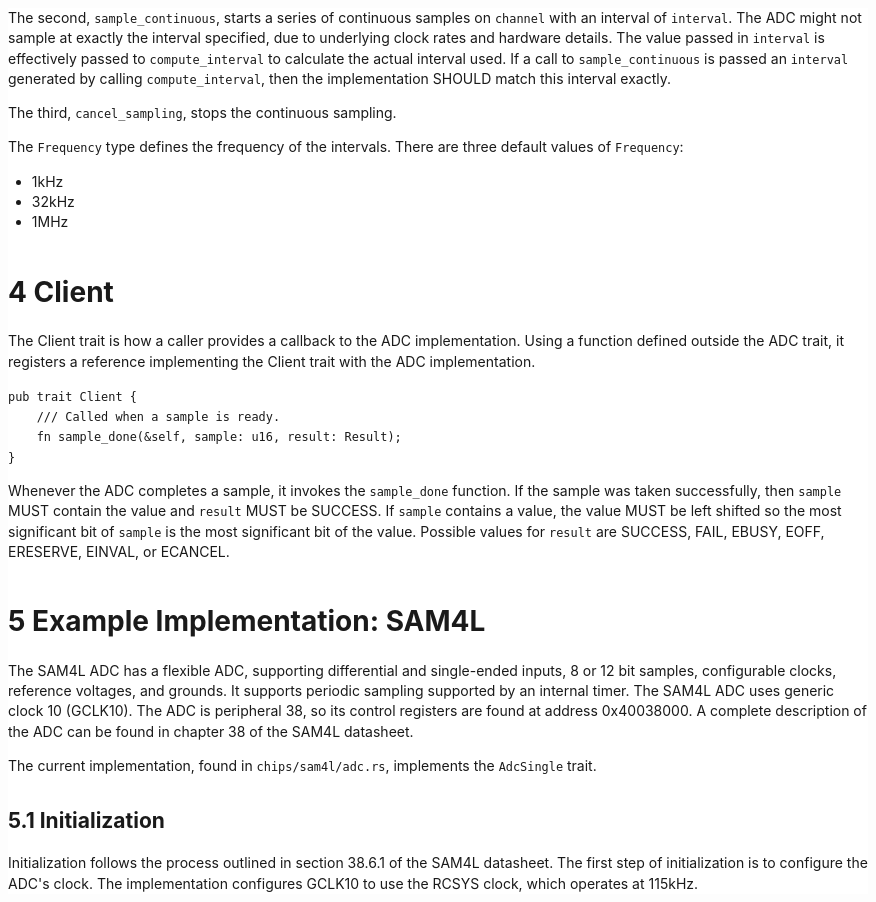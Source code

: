 The second, `sample_continuous`, starts a series of continuous
samples on `channel` with an interval of `interval`. The
ADC might not sample at exactly the interval specified, due
to underlying clock rates and hardware details. The value
passed in `interval` is effectively passed to `compute_interval`
to calculate the actual interval used. If a call to `sample_continuous`
is passed an `interval` generated by calling `compute_interval`,
then the implementation SHOULD match this interval exactly.

The third, `cancel_sampling`, stops the continuous sampling.

The `Frequency` type defines the frequency of the intervals. There
are three default values of `Frequency`:
  * 1kHz
  * 32kHz
  * 1MHz

4 Client
========================================

The Client trait is how a caller provides a callback to the ADC
implementation. Using a function defined outside the ADC trait, it
registers a reference implementing the Client trait with the ADC
implementation.

    pub trait Client {
        /// Called when a sample is ready.
        fn sample_done(&self, sample: u16, result: Result);
    }

Whenever the ADC completes a sample, it invokes the `sample_done`
function. If the sample was taken successfully, then `sample` MUST
contain the value and `result` MUST be SUCCESS. If `sample` contains a
value, the value MUST be left shifted so the most significant bit of
`sample` is the most significant bit of the value. Possible values for
`result` are SUCCESS, FAIL, EBUSY, EOFF, ERESERVE, EINVAL, or ECANCEL.


5 Example Implementation: SAM4L
========================================

The SAM4L ADC has a flexible ADC, supporting differential
and single-ended inputs, 8 or 12 bit samples, configurable clocks, 
reference voltages, and grounds. It supports periodic sampling supported
by an internal timer.  The SAM4L ADC uses generic clock 10 (GCLK10). 
The ADC is peripheral 38, so its control registers are found at
address 0x40038000. A complete description of the ADC can be
found in chapter 38 of the SAM4L datasheet.

The current implementation, found in `chips/sam4l/adc.rs`, implements 
the `AdcSingle` trait.


5.1 Initialization
---------------------------------

Initialization follows the process outlined in section 38.6.1 of the 
SAM4L datasheet.  The first step of initialization is to configure 
the ADC's clock.  The implementation configures GCLK10 to use the 
RCSYS clock, which operates at 115kHz.
